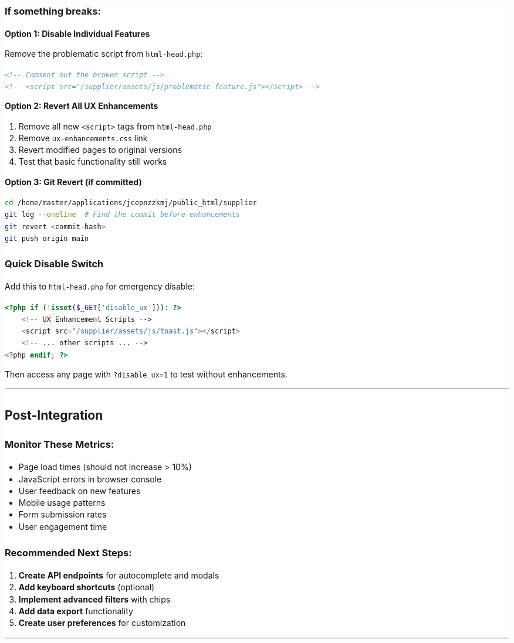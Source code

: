 ### If something breaks:

**Option 1: Disable Individual Features**

Remove the problematic script from `html-head.php`:
```html
<!-- Comment out the broken script -->
<!-- <script src="/supplier/assets/js/problematic-feature.js"></script> -->
```

**Option 2: Revert All UX Enhancements**

1. Remove all new `<script>` tags from `html-head.php`
2. Remove `ux-enhancements.css` link
3. Revert modified pages to original versions
4. Test that basic functionality still works

**Option 3: Git Revert (if committed)**

```bash
cd /home/master/applications/jcepnzzkmj/public_html/supplier
git log --oneline  # Find the commit before enhancements
git revert <commit-hash>
git push origin main
```

### Quick Disable Switch

Add this to `html-head.php` for emergency disable:
```php
<?php if (!isset($_GET['disable_ux'])): ?>
    <!-- UX Enhancement Scripts -->
    <script src="/supplier/assets/js/toast.js"></script>
    <!-- ... other scripts ... -->
<?php endif; ?>
```

Then access any page with `?disable_ux=1` to test without enhancements.

---

## Post-Integration

### Monitor These Metrics:

- Page load times (should not increase > 10%)
- JavaScript errors in browser console
- User feedback on new features
- Mobile usage patterns
- Form submission rates
- User engagement time

### Recommended Next Steps:

1. **Create API endpoints** for autocomplete and modals
2. **Add keyboard shortcuts** (optional)
3. **Implement advanced filters** with chips
4. **Add data export** functionality
5. **Create user preferences** for customization

---